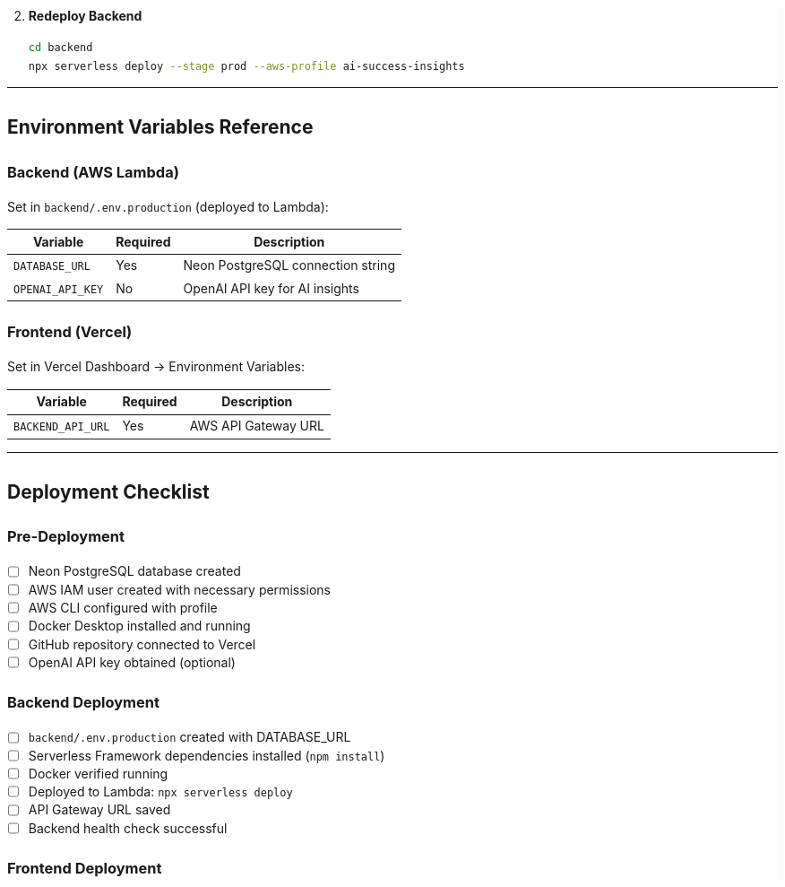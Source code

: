 2. **Redeploy Backend**

   ```bash
   cd backend
   npx serverless deploy --stage prod --aws-profile ai-success-insights
   ```

---

## Environment Variables Reference

### Backend (AWS Lambda)

Set in `backend/.env.production` (deployed to Lambda):

| Variable         | Required | Description                       |
| ---------------- | -------- | --------------------------------- |
| `DATABASE_URL`   | Yes      | Neon PostgreSQL connection string |
| `OPENAI_API_KEY` | No       | OpenAI API key for AI insights    |

### Frontend (Vercel)

Set in Vercel Dashboard → Environment Variables:

| Variable          | Required | Description         |
| ----------------- | -------- | ------------------- |
| `BACKEND_API_URL` | Yes      | AWS API Gateway URL |

---

## Deployment Checklist

### Pre-Deployment

- [ ] Neon PostgreSQL database created
- [ ] AWS IAM user created with necessary permissions
- [ ] AWS CLI configured with profile
- [ ] Docker Desktop installed and running
- [ ] GitHub repository connected to Vercel
- [ ] OpenAI API key obtained (optional)

### Backend Deployment

- [ ] `backend/.env.production` created with DATABASE_URL
- [ ] Serverless Framework dependencies installed (`npm install`)
- [ ] Docker verified running
- [ ] Deployed to Lambda: `npx serverless deploy`
- [ ] API Gateway URL saved
- [ ] Backend health check successful

### Frontend Deployment
